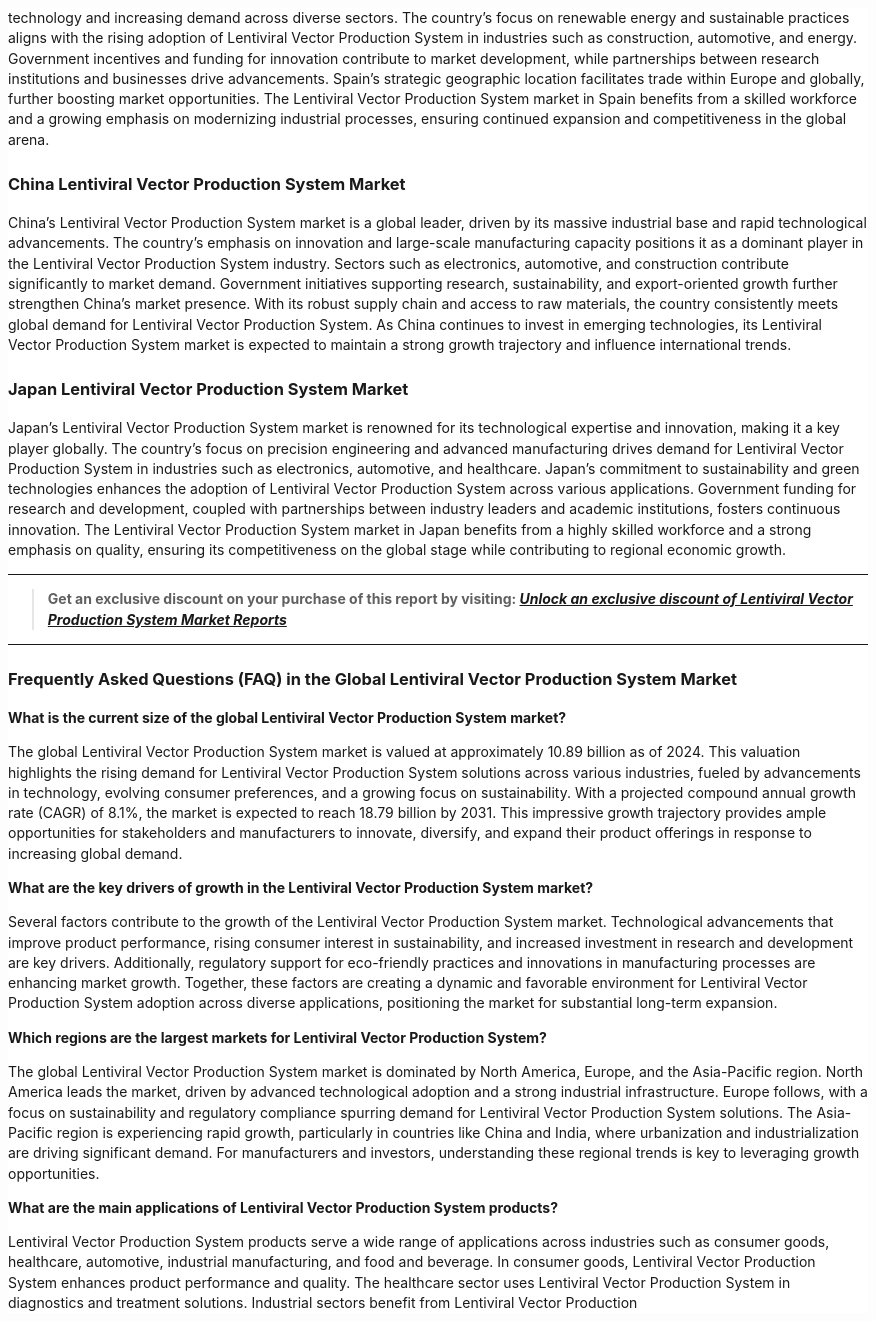 technology and increasing demand across diverse sectors. The country&rsquo;s focus on renewable energy and sustainable practices aligns with the rising adoption of Lentiviral Vector Production System in industries such as construction, automotive, and energy. Government incentives and funding for innovation contribute to market development, while partnerships between research institutions and businesses drive advancements. Spain&rsquo;s strategic geographic location facilitates trade within Europe and globally, further boosting market opportunities. The Lentiviral Vector Production System market in Spain benefits from a skilled workforce and a growing emphasis on modernizing industrial processes, ensuring continued expansion and competitiveness in the global arena.</p><h3>China Lentiviral Vector Production System Market</h3><p>China&rsquo;s Lentiviral Vector Production System market is a global leader, driven by its massive industrial base and rapid technological advancements. The country&rsquo;s emphasis on innovation and large-scale manufacturing capacity positions it as a dominant player in the Lentiviral Vector Production System industry. Sectors such as electronics, automotive, and construction contribute significantly to market demand. Government initiatives supporting research, sustainability, and export-oriented growth further strengthen China&rsquo;s market presence. With its robust supply chain and access to raw materials, the country consistently meets global demand for Lentiviral Vector Production System. As China continues to invest in emerging technologies, its Lentiviral Vector Production System market is expected to maintain a strong growth trajectory and influence international trends.</p><h3>Japan Lentiviral Vector Production System Market</h3><p>Japan&rsquo;s Lentiviral Vector Production System market is renowned for its technological expertise and innovation, making it a key player globally. The country&rsquo;s focus on precision engineering and advanced manufacturing drives demand for Lentiviral Vector Production System in industries such as electronics, automotive, and healthcare. Japan&rsquo;s commitment to sustainability and green technologies enhances the adoption of Lentiviral Vector Production System across various applications. Government funding for research and development, coupled with partnerships between industry leaders and academic institutions, fosters continuous innovation. The Lentiviral Vector Production System market in Japan benefits from a highly skilled workforce and a strong emphasis on quality, ensuring its competitiveness on the global stage while contributing to regional economic growth.</p><hr /><blockquote><p><strong>Get an exclusive discount on your purchase of this report by visiting: <em><a href="://marketresearchpulse.com/ask-for-discount/92292?utm_source=Github&amp;utm_medium=028">Unlock an exclusive discount of Lentiviral Vector Production System Market Reports</a></em>&nbsp;</strong></p></blockquote><hr /><h3>Frequently Asked Questions (FAQ) in the Global Lentiviral Vector Production System Market</h3><p><strong>What is the current size of the global Lentiviral Vector Production System market?</strong></p><p>The global Lentiviral Vector Production System market is valued at approximately 10.89 billion as of 2024. This valuation highlights the rising demand for Lentiviral Vector Production System solutions across various industries, fueled by advancements in technology, evolving consumer preferences, and a growing focus on sustainability. With a projected compound annual growth rate (CAGR) of 8.1%, the market is expected to reach 18.79 billion by 2031. This impressive growth trajectory provides ample opportunities for stakeholders and manufacturers to innovate, diversify, and expand their product offerings in response to increasing global demand.</p><p><strong>What are the key drivers of growth in the Lentiviral Vector Production System market?</strong></p><p>Several factors contribute to the growth of the Lentiviral Vector Production System market. Technological advancements that improve product performance, rising consumer interest in sustainability, and increased investment in research and development are key drivers. Additionally, regulatory support for eco-friendly practices and innovations in manufacturing processes are enhancing market growth. Together, these factors are creating a dynamic and favorable environment for Lentiviral Vector Production System adoption across diverse applications, positioning the market for substantial long-term expansion.</p><p><strong>Which regions are the largest markets for Lentiviral Vector Production System?</strong></p><p>The global Lentiviral Vector Production System market is dominated by North America, Europe, and the Asia-Pacific region. North America leads the market, driven by advanced technological adoption and a strong industrial infrastructure. Europe follows, with a focus on sustainability and regulatory compliance spurring demand for Lentiviral Vector Production System solutions. The Asia-Pacific region is experiencing rapid growth, particularly in countries like China and India, where urbanization and industrialization are driving significant demand. For manufacturers and investors, understanding these regional trends is key to leveraging growth opportunities.</p><p><strong>What are the main applications of Lentiviral Vector Production System products?</strong></p><p>Lentiviral Vector Production System products serve a wide range of applications across industries such as consumer goods, healthcare, automotive, industrial manufacturing, and food and beverage. In consumer goods, Lentiviral Vector Production System enhances product performance and quality. The healthcare sector uses Lentiviral Vector Production System in diagnostics and treatment solutions. Industrial sectors benefit from Lentiviral Vector Production